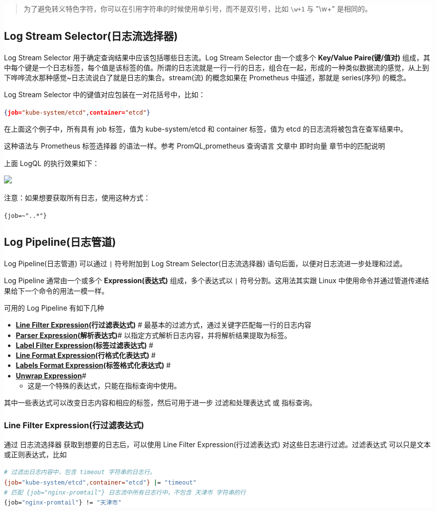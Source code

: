 > 为了避免转义特色字符，你可以在引用字符串的时候使用单引号，而不是双引号，比如 `\w+1` 与 "\w+" 是相同的。

## Log Stream Selector(日志流选择器)

Log Stream Selector 用于确定查询结果中应该包括哪些日志流。Log Stream Selector 由一个或多个 **Key/Value Paire(键/值对)** 组成，其中每个键是一个日志标签，每个值是该标签的值。所谓的日志流就是一行一行的日志，组合在一起，形成的一种类似数据流的感觉，从上到下哗哗流水那种感觉~日志流说白了就是日志的集合。stream(流) 的概念如果在 Prometheus 中描述，那就是 series(序列) 的概念。

Log Stream Selector 中的键值对应包装在一对花括号中，比如：

```json
{job="kube-system/etcd",container="etcd"}
```

在上面这个例子中，所有具有 job 标签，值为 kube-system/etcd 和 container 标签，值为 etcd 的日志流将被包含在查军结果中。

这种语法与 Prometheus 标签选择器 的语法一样。参考 PromQL,prometheus 查询语言 文章中 即时向量 章节中的匹配说明

上面 LogQL 的执行效果如下：

![](https://notes-learning.oss-cn-beijing.aliyuncs.com/xgx9x4/1616129551117-ca616a54-c0f1-48e3-868b-9f43f2138f1a.jpeg)

注意：如果想要获取所有日志，使用这种方式：

`{job=~"..*"}`

## Log Pipeline(日志管道)

Log Pipeline(日志管道) 可以通过 `|` 符号附加到 Log Stream Selector(日志流选择器) 语句后面，以便对日志流进一步处理和过滤。

Log Pipeline 通常由一个或多个 **Expression(表达式)** 组成，多个表达式以 `|` 符号分割。这用法其实跟 Linux 中使用命令并通过管道传递结果给下一个命令的用法一模一样。

可用的 Log Pipeline 有如下几种

- [**Line Filter Expression**](https://grafana.com/docs/loki/latest/logql/#line-filter-expression)**(行过滤表达式)** # 最基本的过滤方式，通过关键字匹配每一行的日志内容
- [**Parser Expression**](https://grafana.com/docs/loki/latest/logql/#parser-expression)**(解析表达式)**# 以指定方式解析日志内容，并将解析结果提取为标签。
- [**Label Filter Expression**](https://grafana.com/docs/loki/latest/logql/#label-filter-expression)**(标签过滤表达式)** #
- [**Line Format Expression**](https://grafana.com/docs/loki/latest/logql/#line-format-expression)**(行格式化表达式)** #
- [**Labels Format Expression**](https://grafana.com/docs/loki/latest/logql/#labels-format-expression)**(标签格式化表达式)** #
- [**Unwrap Expression**](https://grafana.com/docs/loki/latest/logql/#unwrapped-range-aggregations)#
  - 这是一个特殊的表达式，只能在指标查询中使用。

其中一些表达式可以改变日志内容和相应的标签，然后可用于进一步 过滤和处理表达式 或 指标查询。

### Line Filter Expression(行过滤表达式)

通过 日志流选择器 获取到想要的日志后，可以使用 Line Filter Expression(行过滤表达式) 对这些日志进行过滤。过滤表达式 可以只是文本或正则表达式，比如

```bash
# 过滤出日志内容中，包含 timeout 字符串的日志行。
{job="kube-system/etcd",container="etcd"} |= "timeout"
# 匹配 {job="nginx-promtail"} 日志流中所有日志行中，不包含 天津市 字符串的行
{job="nginx-promtail"} != "天津市"
```

